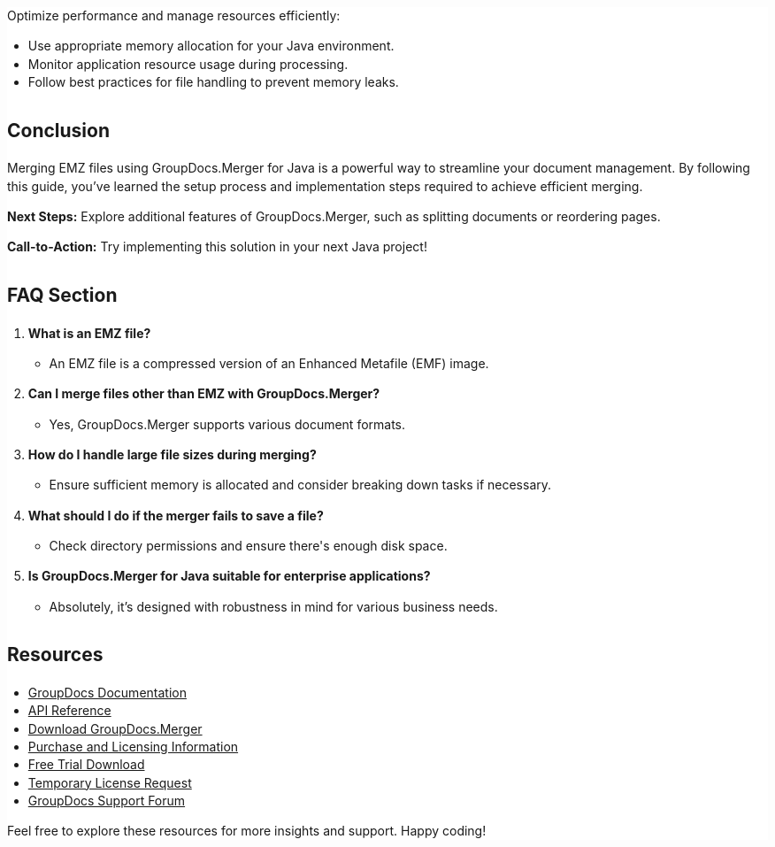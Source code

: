 Optimize performance and manage resources efficiently:
- Use appropriate memory allocation for your Java environment.
- Monitor application resource usage during processing.
- Follow best practices for file handling to prevent memory leaks.

## Conclusion

Merging EMZ files using GroupDocs.Merger for Java is a powerful way to streamline your document management. By following this guide, you’ve learned the setup process and implementation steps required to achieve efficient merging. 

**Next Steps:**
Explore additional features of GroupDocs.Merger, such as splitting documents or reordering pages.

**Call-to-Action:** Try implementing this solution in your next Java project!

## FAQ Section

1. **What is an EMZ file?**
   - An EMZ file is a compressed version of an Enhanced Metafile (EMF) image.
   
2. **Can I merge files other than EMZ with GroupDocs.Merger?**
   - Yes, GroupDocs.Merger supports various document formats.

3. **How do I handle large file sizes during merging?**
   - Ensure sufficient memory is allocated and consider breaking down tasks if necessary.

4. **What should I do if the merger fails to save a file?**
   - Check directory permissions and ensure there's enough disk space.

5. **Is GroupDocs.Merger for Java suitable for enterprise applications?**
   - Absolutely, it’s designed with robustness in mind for various business needs.

## Resources

- [GroupDocs Documentation](https://docs.groupdocs.com/merger/java/)
- [API Reference](https://reference.groupdocs.com/merger/java/)
- [Download GroupDocs.Merger](https://releases.groupdocs.com/merger/java/)
- [Purchase and Licensing Information](https://purchase.groupdocs.com/buy)
- [Free Trial Download](https://releases.groupdocs.com/merger/java/)
- [Temporary License Request](https://purchase.groupdocs.com/temporary-license/)
- [GroupDocs Support Forum](https://forum.groupdocs.com/c/merger/) 

Feel free to explore these resources for more insights and support. Happy coding!

